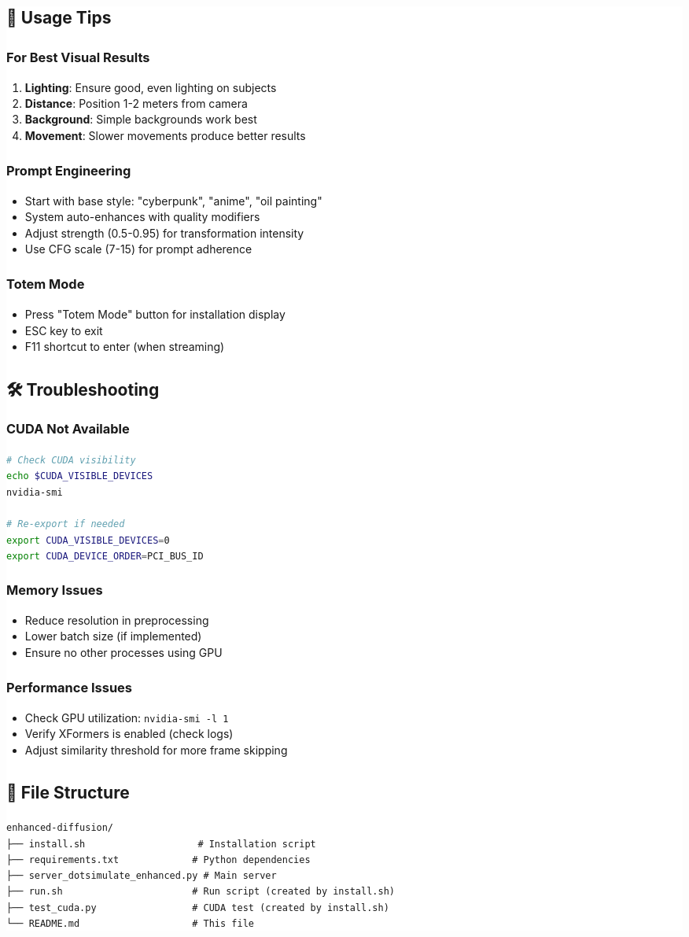 ## 🎨 Usage Tips

### For Best Visual Results
1. **Lighting**: Ensure good, even lighting on subjects
2. **Distance**: Position 1-2 meters from camera
3. **Background**: Simple backgrounds work best
4. **Movement**: Slower movements produce better results

### Prompt Engineering
- Start with base style: "cyberpunk", "anime", "oil painting"
- System auto-enhances with quality modifiers
- Adjust strength (0.5-0.95) for transformation intensity
- Use CFG scale (7-15) for prompt adherence

### Totem Mode
- Press "Totem Mode" button for installation display
- ESC key to exit
- F11 shortcut to enter (when streaming)

## 🛠️ Troubleshooting

### CUDA Not Available
```bash
# Check CUDA visibility
echo $CUDA_VISIBLE_DEVICES
nvidia-smi

# Re-export if needed
export CUDA_VISIBLE_DEVICES=0
export CUDA_DEVICE_ORDER=PCI_BUS_ID
```

### Memory Issues
- Reduce resolution in preprocessing
- Lower batch size (if implemented)
- Ensure no other processes using GPU

### Performance Issues
- Check GPU utilization: `nvidia-smi -l 1`
- Verify XFormers is enabled (check logs)
- Adjust similarity threshold for more frame skipping

## 📁 File Structure

```
enhanced-diffusion/
├── install.sh                    # Installation script
├── requirements.txt             # Python dependencies
├── server_dotsimulate_enhanced.py # Main server
├── run.sh                       # Run script (created by install.sh)
├── test_cuda.py                 # CUDA test (created by install.sh)
└── README.md                    # This file
```
